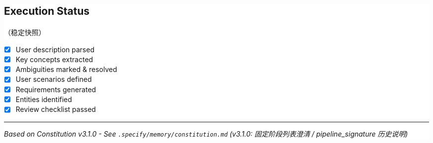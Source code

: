 
## Execution Status
（稳定快照）

- [x] User description parsed
- [x] Key concepts extracted
- [x] Ambiguities marked & resolved
- [x] User scenarios defined
- [x] Requirements generated
- [x] Entities identified
- [x] Review checklist passed

---

*Based on Constitution v3.1.0 - See `.specify/memory/constitution.md` (v3.1.0: 固定阶段列表澄清 / pipeline_signature 历史说明)*
